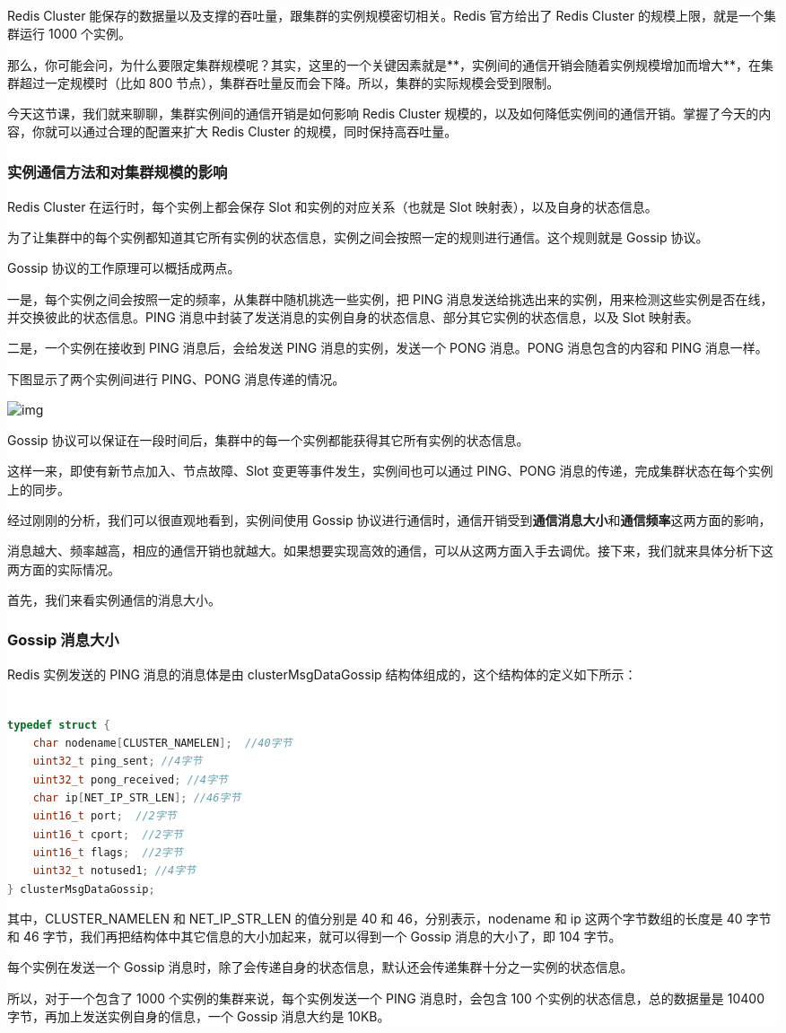 Redis Cluster 能保存的数据量以及支撑的吞吐量，跟集群的实例规模密切相关。Redis 官方给出了 Redis Cluster 的规模上限，就是一个集群运行 1000 个实例。

那么，你可能会问，为什么要限定集群规模呢？其实，这里的一个关键因素就是**，实例间的通信开销会随着实例规模增加而增大**，在集群超过一定规模时（比如 800 节点），集群吞吐量反而会下降。所以，集群的实际规模会受到限制。

今天这节课，我们就来聊聊，集群实例间的通信开销是如何影响 Redis Cluster 规模的，以及如何降低实例间的通信开销。掌握了今天的内容，你就可以通过合理的配置来扩大 Redis Cluster 的规模，同时保持高吞吐量。

### 实例通信方法和对集群规模的影响

Redis Cluster 在运行时，每个实例上都会保存 Slot 和实例的对应关系（也就是 Slot 映射表），以及自身的状态信息。

为了让集群中的每个实例都知道其它所有实例的状态信息，实例之间会按照一定的规则进行通信。这个规则就是 Gossip 协议。

Gossip 协议的工作原理可以概括成两点。

一是，每个实例之间会按照一定的频率，从集群中随机挑选一些实例，把 PING 消息发送给挑选出来的实例，用来检测这些实例是否在线，并交换彼此的状态信息。PING 消息中封装了发送消息的实例自身的状态信息、部分其它实例的状态信息，以及 Slot 映射表。

二是，一个实例在接收到 PING 消息后，会给发送 PING 消息的实例，发送一个 PONG 消息。PONG 消息包含的内容和 PING 消息一样。

下图显示了两个实例间进行 PING、PONG 消息传递的情况。

![img](https://static001.geekbang.org/resource/image/5e/86/5eacfc36c4233ae7c99f80b1511yyb86.jpg)

Gossip 协议可以保证在一段时间后，集群中的每一个实例都能获得其它所有实例的状态信息。

这样一来，即使有新节点加入、节点故障、Slot 变更等事件发生，实例间也可以通过 PING、PONG 消息的传递，完成集群状态在每个实例上的同步。

经过刚刚的分析，我们可以很直观地看到，实例间使用 Gossip 协议进行通信时，通信开销受到**通信消息大小**和**通信频率**这两方面的影响，

消息越大、频率越高，相应的通信开销也就越大。如果想要实现高效的通信，可以从这两方面入手去调优。接下来，我们就来具体分析下这两方面的实际情况。

首先，我们来看实例通信的消息大小。

### Gossip 消息大小

Redis 实例发送的 PING 消息的消息体是由 clusterMsgDataGossip 结构体组成的，这个结构体的定义如下所示：

```c

typedef struct {
    char nodename[CLUSTER_NAMELEN];  //40字节
    uint32_t ping_sent; //4字节
    uint32_t pong_received; //4字节
    char ip[NET_IP_STR_LEN]; //46字节
    uint16_t port;  //2字节
    uint16_t cport;  //2字节
    uint16_t flags;  //2字节
    uint32_t notused1; //4字节
} clusterMsgDataGossip;
```

其中，CLUSTER_NAMELEN 和 NET_IP_STR_LEN 的值分别是 40 和 46，分别表示，nodename 和 ip 这两个字节数组的长度是 40 字节和 46 字节，我们再把结构体中其它信息的大小加起来，就可以得到一个 Gossip 消息的大小了，即 104 字节。

每个实例在发送一个 Gossip 消息时，除了会传递自身的状态信息，默认还会传递集群十分之一实例的状态信息。

所以，对于一个包含了 1000 个实例的集群来说，每个实例发送一个 PING 消息时，会包含 100 个实例的状态信息，总的数据量是 10400 字节，再加上发送实例自身的信息，一个 Gossip 消息大约是 10KB。
